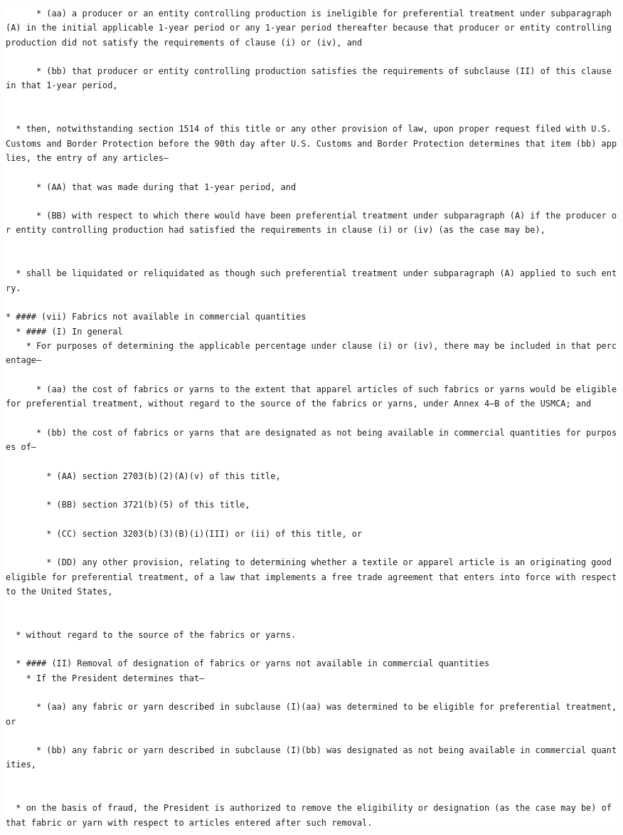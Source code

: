           * (aa) a producer or an entity controlling production is ineligible for preferential treatment under subparagraph (A) in the initial applicable 1-year period or any 1-year period thereafter because that producer or entity controlling production did not satisfy the requirements of clause (i) or (iv), and

          * (bb) that producer or entity controlling production satisfies the requirements of subclause (II) of this clause in that 1-year period,


      * then, notwithstanding section 1514 of this title or any other provision of law, upon proper request filed with U.S. Customs and Border Protection before the 90th day after U.S. Customs and Border Protection determines that item (bb) applies, the entry of any articles—

          * (AA) that was made during that 1-year period, and

          * (BB) with respect to which there would have been preferential treatment under subparagraph (A) if the producer or entity controlling production had satisfied the requirements in clause (i) or (iv) (as the case may be),


      * shall be liquidated or reliquidated as though such preferential treatment under subparagraph (A) applied to such entry.

    * #### (vii) Fabrics not available in commercial quantities
      * #### (I) In general
        * For purposes of determining the applicable percentage under clause (i) or (iv), there may be included in that percentage—

          * (aa) the cost of fabrics or yarns to the extent that apparel articles of such fabrics or yarns would be eligible for preferential treatment, without regard to the source of the fabrics or yarns, under Annex 4–B of the USMCA; and

          * (bb) the cost of fabrics or yarns that are designated as not being available in commercial quantities for purposes of—

            * (AA) section 2703(b)(2)(A)(v) of this title,

            * (BB) section 3721(b)(5) of this title,

            * (CC) section 3203(b)(3)(B)(i)(III) or (ii) of this title, or

            * (DD) any other provision, relating to determining whether a textile or apparel article is an originating good eligible for preferential treatment, of a law that implements a free trade agreement that enters into force with respect to the United States,


      * without regard to the source of the fabrics or yarns.

      * #### (II) Removal of designation of fabrics or yarns not available in commercial quantities
        * If the President determines that—

          * (aa) any fabric or yarn described in subclause (I)(aa) was determined to be eligible for preferential treatment, or

          * (bb) any fabric or yarn described in subclause (I)(bb) was designated as not being available in commercial quantities,


      * on the basis of fraud, the President is authorized to remove the eligibility or designation (as the case may be) of that fabric or yarn with respect to articles entered after such removal.
